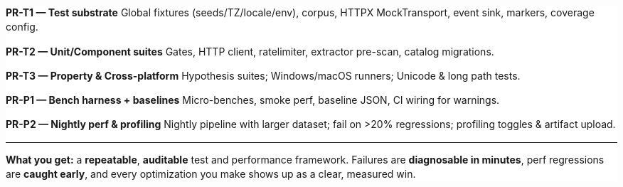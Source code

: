 **PR-T1 — Test substrate**
Global fixtures (seeds/TZ/locale/env), corpus, HTTPX MockTransport, event sink, markers, coverage config.

**PR-T2 — Unit/Component suites**
Gates, HTTP client, ratelimiter, extractor pre-scan, catalog migrations.

**PR-T3 — Property & Cross-platform**
Hypothesis suites; Windows/macOS runners; Unicode & long path tests.

**PR-P1 — Bench harness + baselines**
Micro-benches, smoke perf, baseline JSON, CI wiring for warnings.

**PR-P2 — Nightly perf & profiling**
Nightly pipeline with larger dataset; fail on >20% regressions; profiling toggles & artifact upload.

---

**What you get:** a **repeatable**, **auditable** test and performance framework. Failures are **diagnosable in minutes**, perf regressions are **caught early**, and every optimization you make shows up as a clear, measured win.

